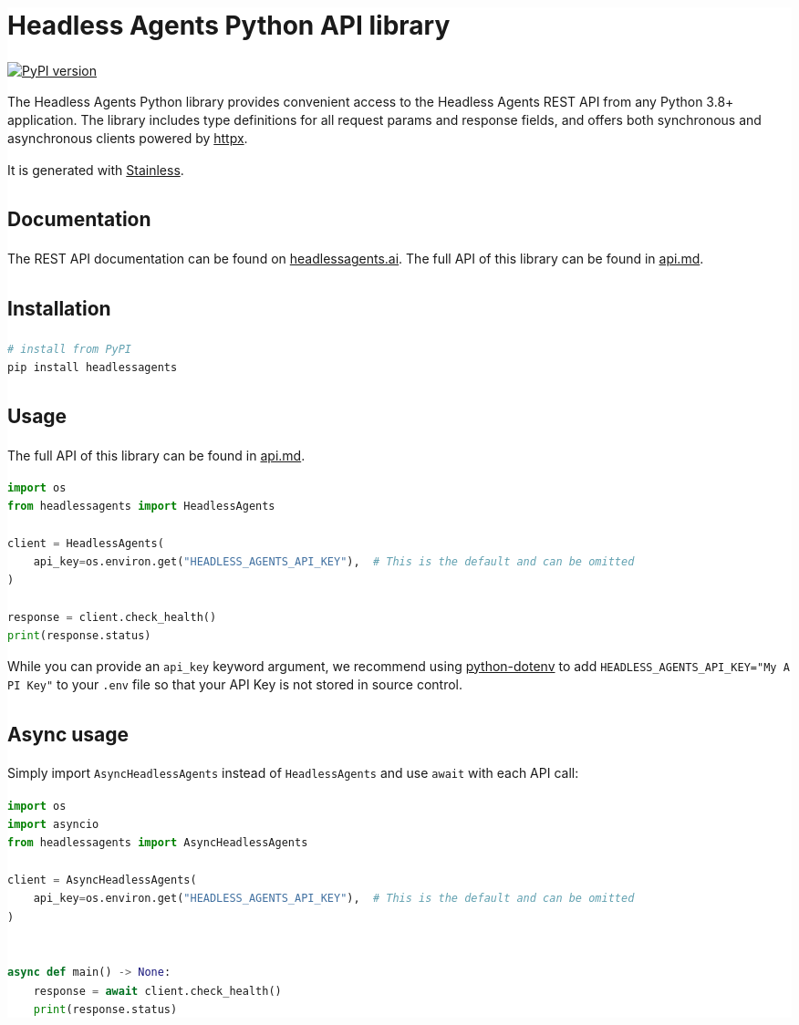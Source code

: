 # Headless Agents Python API library

[![PyPI version](https://img.shields.io/pypi/v/headlessagents.svg)](https://pypi.org/project/headlessagents/)

The Headless Agents Python library provides convenient access to the Headless Agents REST API from any Python 3.8+
application. The library includes type definitions for all request params and response fields,
and offers both synchronous and asynchronous clients powered by [httpx](https://github.com/encode/httpx).

It is generated with [Stainless](https://www.stainless.com/).

## Documentation

The REST API documentation can be found on [headlessagents.ai](https://headlessagents.ai). The full API of this library can be found in [api.md](api.md).

## Installation

```sh
# install from PyPI
pip install headlessagents
```

## Usage

The full API of this library can be found in [api.md](api.md).

```python
import os
from headlessagents import HeadlessAgents

client = HeadlessAgents(
    api_key=os.environ.get("HEADLESS_AGENTS_API_KEY"),  # This is the default and can be omitted
)

response = client.check_health()
print(response.status)
```

While you can provide an `api_key` keyword argument,
we recommend using [python-dotenv](https://pypi.org/project/python-dotenv/)
to add `HEADLESS_AGENTS_API_KEY="My API Key"` to your `.env` file
so that your API Key is not stored in source control.

## Async usage

Simply import `AsyncHeadlessAgents` instead of `HeadlessAgents` and use `await` with each API call:

```python
import os
import asyncio
from headlessagents import AsyncHeadlessAgents

client = AsyncHeadlessAgents(
    api_key=os.environ.get("HEADLESS_AGENTS_API_KEY"),  # This is the default and can be omitted
)


async def main() -> None:
    response = await client.check_health()
    print(response.status)


```